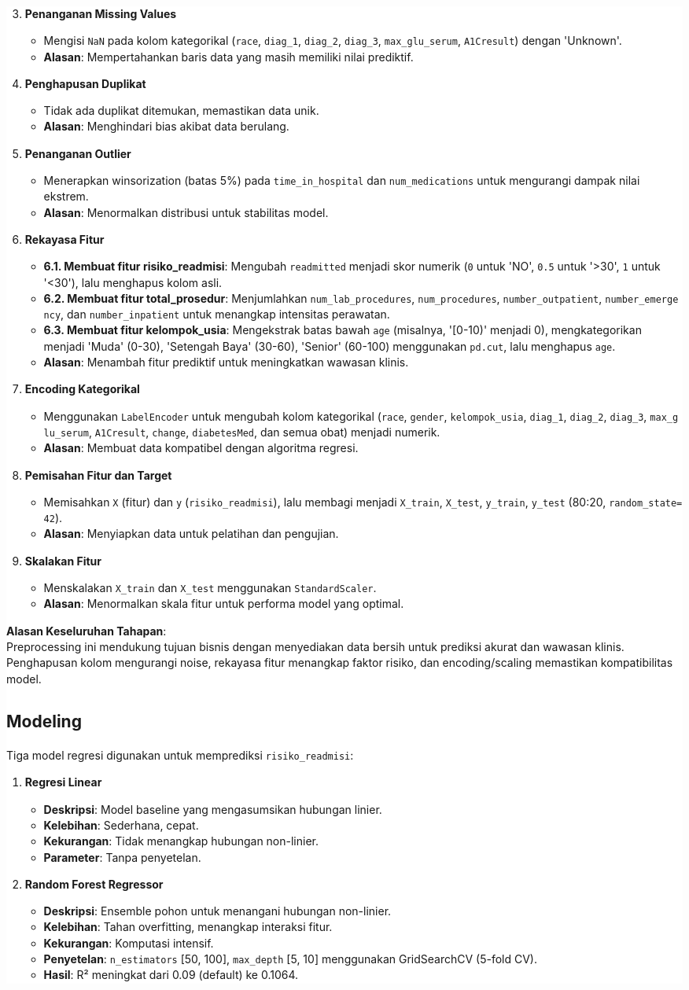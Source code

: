 3. **Penanganan Missing Values**  
   - Mengisi `NaN` pada kolom kategorikal (`race`, `diag_1`, `diag_2`, `diag_3`, `max_glu_serum`, `A1Cresult`) dengan 'Unknown'.  
   - **Alasan**: Mempertahankan baris data yang masih memiliki nilai prediktif.

4. **Penghapusan Duplikat**  
   - Tidak ada duplikat ditemukan, memastikan data unik.  
   - **Alasan**: Menghindari bias akibat data berulang.

5. **Penanganan Outlier**  
   - Menerapkan winsorization (batas 5%) pada `time_in_hospital` dan `num_medications` untuk mengurangi dampak nilai ekstrem.  
   - **Alasan**: Menormalkan distribusi untuk stabilitas model.

6. **Rekayasa Fitur**  
   - **6.1. Membuat fitur risiko_readmisi**: Mengubah `readmitted` menjadi skor numerik (`0` untuk 'NO', `0.5` untuk '>30', `1` untuk '<30'), lalu menghapus kolom asli.  
   - **6.2. Membuat fitur total_prosedur**: Menjumlahkan `num_lab_procedures`, `num_procedures`, `number_outpatient`, `number_emergency`, dan `number_inpatient` untuk menangkap intensitas perawatan.  
   - **6.3. Membuat fitur kelompok_usia**: Mengekstrak batas bawah `age` (misalnya, '[0-10)' menjadi 0), mengkategorikan menjadi 'Muda' (0-30), 'Setengah Baya' (30-60), 'Senior' (60-100) menggunakan `pd.cut`, lalu menghapus `age`.  
   - **Alasan**: Menambah fitur prediktif untuk meningkatkan wawasan klinis.

7. **Encoding Kategorikal**  
   - Menggunakan `LabelEncoder` untuk mengubah kolom kategorikal (`race`, `gender`, `kelompok_usia`, `diag_1`, `diag_2`, `diag_3`, `max_glu_serum`, `A1Cresult`, `change`, `diabetesMed`, dan semua obat) menjadi numerik.  
   - **Alasan**: Membuat data kompatibel dengan algoritma regresi.

8. **Pemisahan Fitur dan Target**  
   - Memisahkan `X` (fitur) dan `y` (`risiko_readmisi`), lalu membagi menjadi `X_train`, `X_test`, `y_train`, `y_test` (80:20, `random_state=42`).  
   - **Alasan**: Menyiapkan data untuk pelatihan dan pengujian.

9. **Skalakan Fitur**  
    - Menskalakan `X_train` dan `X_test` menggunakan `StandardScaler`.  
    - **Alasan**: Menormalkan skala fitur untuk performa model yang optimal.

**Alasan Keseluruhan Tahapan**:  
Preprocessing ini mendukung tujuan bisnis dengan menyediakan data bersih untuk prediksi akurat dan wawasan klinis. Penghapusan kolom mengurangi noise, rekayasa fitur menangkap faktor risiko, dan encoding/scaling memastikan kompatibilitas model.

## Modeling
Tiga model regresi digunakan untuk memprediksi `risiko_readmisi`:

1. **Regresi Linear**  
   - **Deskripsi**: Model baseline yang mengasumsikan hubungan linier.  
   - **Kelebihan**: Sederhana, cepat.  
   - **Kekurangan**: Tidak menangkap hubungan non-linier.  
   - **Parameter**: Tanpa penyetelan.

2. **Random Forest Regressor**  
   - **Deskripsi**: Ensemble pohon untuk menangani hubungan non-linier.  
   - **Kelebihan**: Tahan overfitting, menangkap interaksi fitur.  
   - **Kekurangan**: Komputasi intensif.  
   - **Penyetelan**: `n_estimators` [50, 100], `max_depth` [5, 10] menggunakan GridSearchCV (5-fold CV).  
   - **Hasil**: R² meningkat dari 0.09 (default) ke 0.1064.
